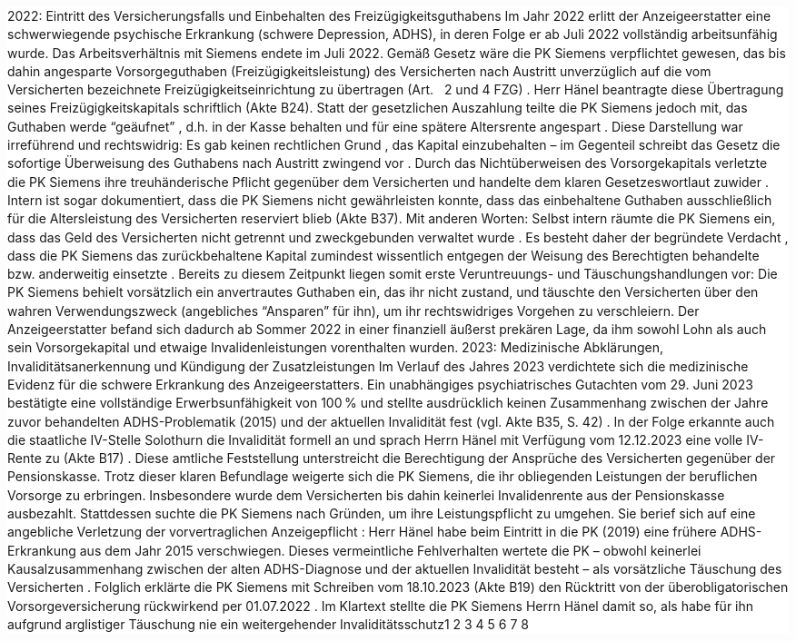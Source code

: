 2022: Eintritt des Versicherungsfalls und Einbehalten des Freizügigkeitsguthabens
Im  Jahr  2022  erlitt  der  Anzeigeerstatter  eine  schwerwiegende  psychische  Erkrankung  (schwere
Depression,  ADHS),  in  deren  Folge  er  ab  Juli  2022  vollständig  arbeitsunfähig  wurde.  Das
Arbeitsverhältnis mit Siemens endete im Juli 2022. Gemäß Gesetz wäre die PK Siemens verpflichtet
gewesen, das bis dahin angesparte Vorsorgeguthaben  (Freizügigkeitsleistung) des Versicherten nach
Austritt unverzüglich auf die vom Versicherten bezeichnete Freizügigkeitseinrichtung zu übertragen
(Art.   2  und  4  FZG) .  Herr  Hänel  beantragte  diese  Übertragung  seines  Freizügigkeitskapitals
schriftlich (Akte B24). Statt  der gesetzlichen Auszahlung teilte die PK Siemens jedoch mit, das Guthaben
werde “geäufnet” , d.h. in der Kasse behalten und für eine spätere Altersrente angespart . Diese
Darstellung  war  irreführend  und  rechtswidrig:  Es  gab  keinen  rechtlichen  Grund ,  das  Kapital
einzubehalten – im Gegenteil schreibt das Gesetz die  sofortige Überweisung  des Guthabens nach
Austritt zwingend vor . Durch das Nichtüberweisen des Vorsorgekapitals verletzte  die PK Siemens
ihre  treuhänderische  Pflicht  gegenüber  dem  Versicherten  und  handelte  dem  klaren
Gesetzeswortlaut zuwider . Intern ist sogar dokumentiert, dass die PK Siemens nicht gewährleisten
konnte, dass das einbehaltene Guthaben ausschließlich für die Altersleistung des Versicherten
reserviert blieb  (Akte B37). Mit anderen Worten: Selbst intern räumte die PK Siemens ein, dass das
Geld des Versicherten nicht getrennt und zweckgebunden  verwaltet wurde . Es besteht daher der
begründete  Verdacht ,  dass  die  PK  Siemens  das  zurückbehaltene  Kapital  zumindest  wissentlich
entgegen der Weisung  des Berechtigten behandelte bzw. anderweitig einsetzte . 
Bereits zu diesem Zeitpunkt liegen somit erste Veruntreuungs-  und Täuschungshandlungen  vor: Die
PK Siemens behielt vorsätzlich  ein anvertrautes Guthaben ein, das ihr nicht zustand, und täuschte  den
Versicherten  über  den  wahren  Verwendungszweck  (angebliches  “Ansparen”  für  ihn),  um  ihr
rechtswidriges Vorgehen zu verschleiern. Der Anzeigeerstatter befand sich dadurch ab Sommer 2022 in
einer finanziell äußerst prekären Lage, da ihm sowohl Lohn als auch sein Vorsorgekapital und etwaige
Invalidenleistungen vorenthalten wurden.
2023: Medizinische Abklärungen, Invaliditätsanerkennung und Kündigung der
Zusatzleistungen
Im Verlauf des Jahres 2023 verdichtete sich die medizinische Evidenz für die schwere Erkrankung des
Anzeigeerstatters. Ein unabhängiges  psychiatrisches Gutachten vom 29. Juni 2023  bestätigte eine
vollständige Erwerbsunfähigkeit von 100 % und stellte ausdrücklich keinen Zusammenhang zwischen
der Jahre zuvor behandelten ADHS-Problematik (2015) und der aktuellen Invalidität  fest (vgl. Akte
B35, S. 42) . In der Folge erkannte auch die staatliche IV-Stelle Solothurn die Invalidität formell an
und sprach Herrn Hänel mit  Verfügung vom 12.12.2023  eine volle IV-Rente zu (Akte B17) . Diese
amtliche Feststellung unterstreicht die Berechtigung der Ansprüche des Versicherten gegenüber der
Pensionskasse.
Trotz  dieser klaren Befundlage  weigerte  sich die PK Siemens, die ihr obliegenden  Leistungen der
beruflichen  Vorsorge  zu  erbringen.  Insbesondere  wurde  dem  Versicherten  bis  dahin  keinerlei
Invalidenrente  aus der Pensionskasse ausbezahlt. Stattdessen suchte die PK Siemens nach Gründen,
um  ihre  Leistungspflicht  zu  umgehen.  Sie  berief  sich  auf  eine  angebliche  Verletzung  der
vorvertraglichen Anzeigepflicht : Herr Hänel habe beim Eintritt in die PK (2019) eine frühere ADHS-
Erkrankung aus dem Jahr 2015 verschwiegen. Dieses vermeintliche Fehlverhalten wertete die PK –
obwohl keinerlei Kausalzusammenhang zwischen der alten ADHS-Diagnose und der aktuellen
Invalidität besteht  – als vorsätzliche Täuschung des Versicherten . Folglich erklärte die PK Siemens
mit  Schreiben  vom  18.10.2023  (Akte  B19)  den  Rücktritt  von  der  überobligatorischen
Vorsorgeversicherung rückwirkend per 01.07.2022 . Im Klartext stellte die PK Siemens Herrn Hänel
damit so, als habe für ihn aufgrund arglistiger Täuschung nie ein weitergehender Invaliditätsschutz1
2
3
4
5
6
7
8